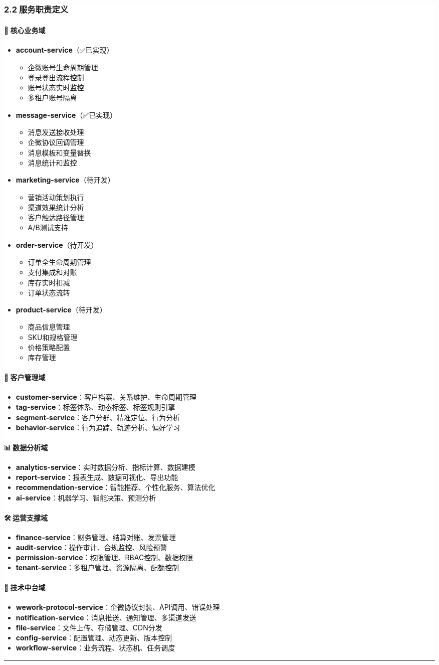 ### 2.2 服务职责定义

#### 🏢 核心业务域
- **account-service**（✅已实现）
  - 企微账号生命周期管理
  - 登录登出流程控制
  - 账号状态实时监控
  - 多租户账号隔离

- **message-service**（✅已实现）
  - 消息发送接收处理
  - 企微协议回调管理
  - 消息模板和变量替换
  - 消息统计和监控

- **marketing-service**（待开发）
  - 营销活动策划执行
  - 渠道效果统计分析
  - 客户触达路径管理
  - A/B测试支持

- **order-service**（待开发）
  - 订单全生命周期管理
  - 支付集成和对账
  - 库存实时扣减
  - 订单状态流转

- **product-service**（待开发）
  - 商品信息管理
  - SKU和规格管理
  - 价格策略配置
  - 库存管理

#### 👥 客户管理域
- **customer-service**：客户档案、关系维护、生命周期管理
- **tag-service**：标签体系、动态标签、标签规则引擎
- **segment-service**：客户分群、精准定位、行为分析
- **behavior-service**：行为追踪、轨迹分析、偏好学习

#### 📊 数据分析域
- **analytics-service**：实时数据分析、指标计算、数据建模
- **report-service**：报表生成、数据可视化、导出功能
- **recommendation-service**：智能推荐、个性化服务、算法优化
- **ai-service**：机器学习、智能决策、预测分析

#### 🛠️ 运营支撑域
- **finance-service**：财务管理、结算对账、发票管理
- **audit-service**：操作审计、合规监控、风险预警
- **permission-service**：权限管理、RBAC控制、数据权限
- **tenant-service**：多租户管理、资源隔离、配额控制

#### 🔧 技术中台域
- **wework-protocol-service**：企微协议封装、API调用、错误处理
- **notification-service**：消息推送、通知管理、多渠道发送
- **file-service**：文件上传、存储管理、CDN分发
- **config-service**：配置管理、动态更新、版本控制
- **workflow-service**：业务流程、状态机、任务调度

---